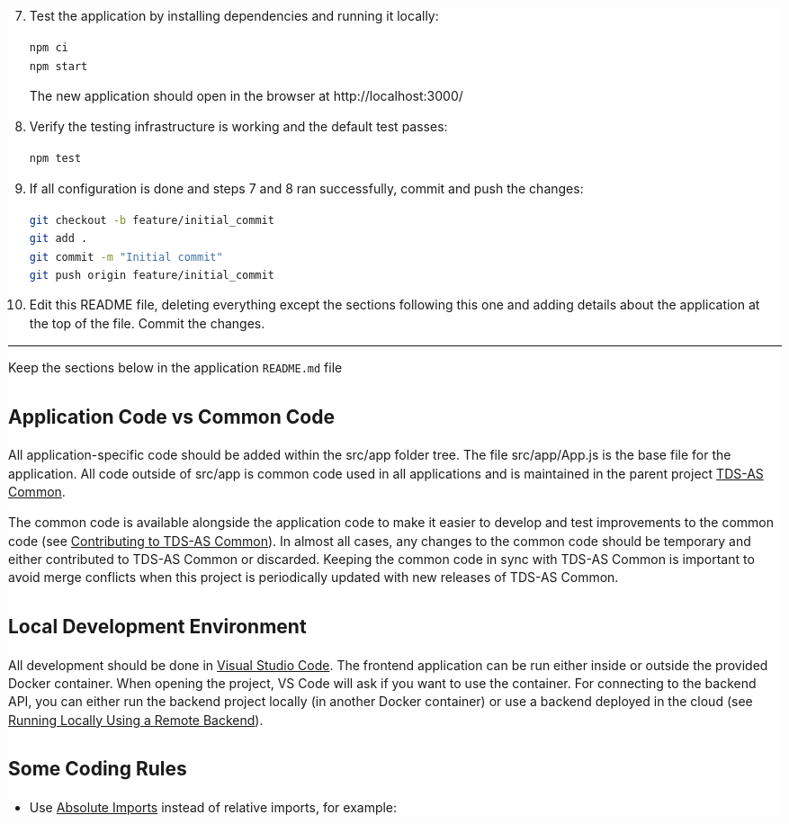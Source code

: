 7. Test the application by installing dependencies and running it locally:

   ```sh
   npm ci
   npm start
   ```

   The new application should open in the browser at http://localhost:3000/

8. Verify the testing infrastructure is working and the default test passes:

   ```sh
   npm test
   ```

9. If all configuration is done and steps 7 and 8 ran successfully, commit and push the changes:

   ```sh
   git checkout -b feature/initial_commit
   git add .
   git commit -m "Initial commit"
   git push origin feature/initial_commit
   ```

10. Edit this README file, deleting everything except the sections following this one and adding details about the application at the top of the file. Commit the changes.

---

Keep the sections below in the application `README.md` file

## Application Code vs Common Code

All application-specific code should be added within the src/app folder tree. The file src/app/App.js is the base file for the application. All code outside of src/app is common code used in all applications and is maintained in the parent project [TDS-AS Common](https://gitlab.med.stanford.edu/irt-as/libs/tds-as-common).

The common code is available alongside the application code to make it easier to develop and test improvements to the common code (see [Contributing to TDS-AS Common](#contributing-to-tds-as-common)). In almost all cases, any changes to the common code should be temporary and either contributed to TDS-AS Common or discarded. Keeping the common code in sync with TDS-AS Common is important to avoid merge conflicts when this project is periodically updated with new releases of TDS-AS Common.

## Local Development Environment

All development should be done in [Visual Studio Code](https://code.visualstudio.com/). The frontend application can be run either inside or outside the provided Docker container. When opening the project, VS Code will ask if you want to use the container. For connecting to the backend API, you can either run the backend project locally (in another Docker container) or use a backend deployed in the cloud (see [Running Locally Using a Remote Backend](#running-locally-using-a-remote-backend)).

## Some Coding Rules

- Use [Absolute Imports](https://create-react-app.dev/docs/importing-a-component/#absolute-imports) instead of relative imports, for example:
